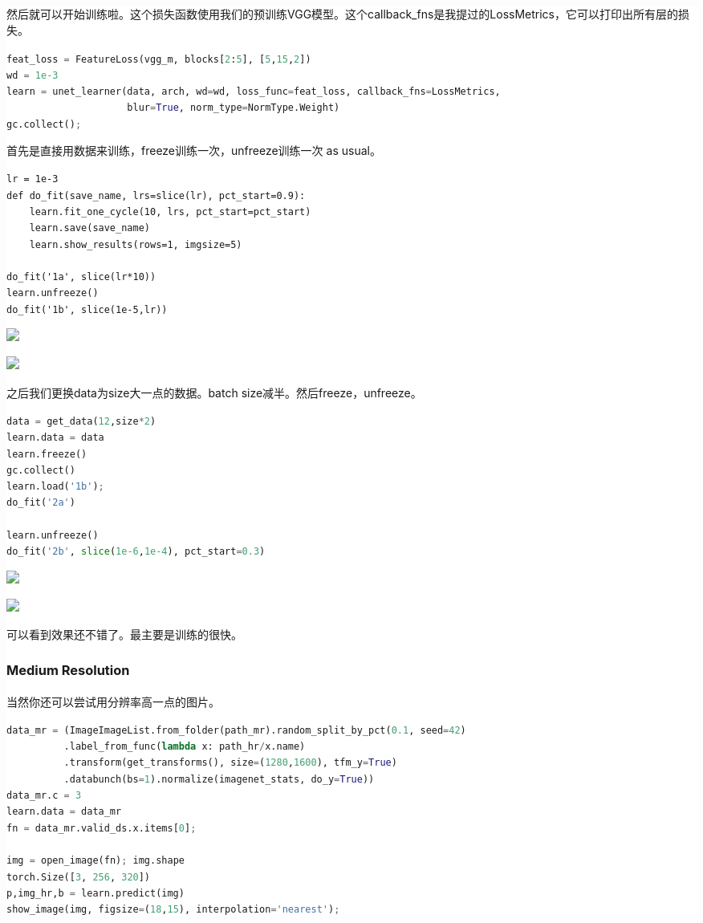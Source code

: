 然后就可以开始训练啦。这个损失函数使用我们的预训练VGG模型。这个callback\_fns是我提过的LossMetrics，它可以打印出所有层的损失。

```python
feat_loss = FeatureLoss(vgg_m, blocks[2:5], [5,15,2])
wd = 1e-3
learn = unet_learner(data, arch, wd=wd, loss_func=feat_loss, callback_fns=LossMetrics,
                     blur=True, norm_type=NormType.Weight)
gc.collect();
```

首先是直接用数据来训练，freeze训练一次，unfreeze训练一次 as usual。

```text
lr = 1e-3
def do_fit(save_name, lrs=slice(lr), pct_start=0.9):
    learn.fit_one_cycle(10, lrs, pct_start=pct_start)
    learn.save(save_name)
    learn.show_results(rows=1, imgsize=5)

do_fit('1a', slice(lr*10))
learn.unfreeze()
do_fit('1b', slice(1e-5,lr))
```

![](https://tva1.sinaimg.cn/large/00831rSTgy1gcd1qziqv1j30od092wh8.jpg)

![](https://tva1.sinaimg.cn/large/00831rSTgy1gcd1r4zgqqj30od092act.jpg)

之后我们更换data为size大一点的数据。batch size减半。然后freeze，unfreeze。

```python
data = get_data(12,size*2)
learn.data = data
learn.freeze()
gc.collect()
learn.load('1b');
do_fit('2a')

learn.unfreeze()
do_fit('2b', slice(1e-6,1e-4), pct_start=0.3)
```

![](https://tva1.sinaimg.cn/large/00831rSTgy1gcd1rdi1n5j30oh0927bk.jpg)

![](https://tva1.sinaimg.cn/large/00831rSTgy1gcd1rj2205j30oh092dn4.jpg)

可以看到效果还不错了。最主要是训练的很快。

### Medium Resolution

当然你还可以尝试用分辨率高一点的图片。

```python
data_mr = (ImageImageList.from_folder(path_mr).random_split_by_pct(0.1, seed=42)
          .label_from_func(lambda x: path_hr/x.name)
          .transform(get_transforms(), size=(1280,1600), tfm_y=True)
          .databunch(bs=1).normalize(imagenet_stats, do_y=True))
data_mr.c = 3
learn.data = data_mr
fn = data_mr.valid_ds.x.items[0]; 

img = open_image(fn); img.shape
torch.Size([3, 256, 320])
p,img_hr,b = learn.predict(img)
show_image(img, figsize=(18,15), interpolation='nearest');
```
